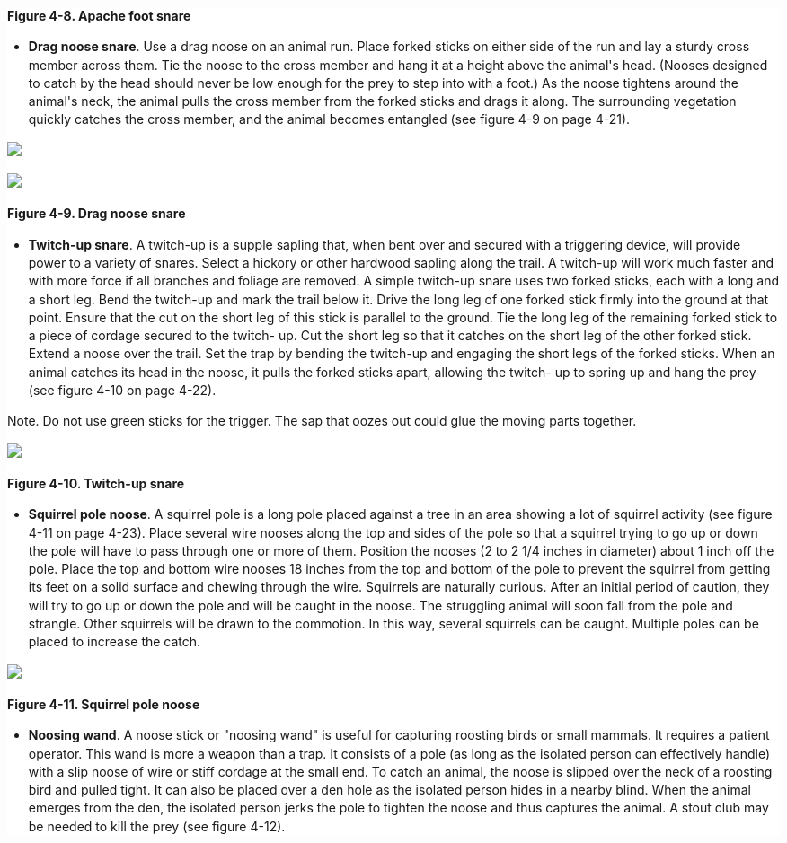 **Figure 4-8. Apache foot snare**

- **Drag noose snare**. Use a drag noose on an animal run. Place forked sticks on either side of the run and lay a sturdy cross member across them. Tie the noose to the cross member and hang it at a height above the animal's head. (Nooses designed to catch by the head should never be low enough for the prey to step into with a foot.) As the noose tightens around the animal's neck, the animal pulls the cross member from the forked sticks and drags it along. The surrounding vegetation quickly catches the cross member, and the animal becomes entangled (see figure 4-9 on page 4-21\).

![](file:///android_asset/survival_guide/27.webp)

![](file:///android_asset/survival_guide/28.webp)

**Figure 4-9. Drag noose snare**

- **Twitch-up snare**. A twitch-up is a supple sapling that, when bent over and secured with a triggering device, will provide power to a variety of snares. Select a hickory or other hardwood sapling along the trail. A twitch-up will work much faster and with more force if all branches and foliage are removed. A simple twitch-up snare uses two forked sticks, each with a long and a short leg. Bend the twitch-up and mark the trail below it. Drive the long leg of one forked stick firmly into the ground at that point. Ensure that the cut on the short leg of this stick is parallel to the ground. Tie the long leg of the remaining forked stick to a piece of cordage secured to the twitch- up. Cut the short leg so that it catches on the short leg of the other forked stick. Extend a noose over the trail. Set the trap by bending the twitch-up and engaging the short legs of the forked sticks. When an animal catches its head in the noose, it pulls the forked sticks apart, allowing the twitch- up to spring up and hang the prey (see figure 4-10 on page 4-22\).

Note. Do not use green sticks for the trigger. The sap that oozes out could glue the moving parts together.

![](file:///android_asset/survival_guide/29.webp)

**Figure 4-10. Twitch-up snare**

- **Squirrel pole noose**. A squirrel pole is a long pole placed against a tree in an area showing a lot of squirrel activity (see figure 4-11 on page 4-23\). Place several wire nooses along the top and sides of the pole so that a squirrel trying to go up or down the pole will have to pass through one or more of them. Position the nooses (2 to 2 1/4 inches in diameter) about 1 inch off the pole. Place the top and bottom wire nooses 18 inches from the top and bottom of the pole to prevent the squirrel from getting its feet on a solid surface and chewing through the wire. Squirrels are naturally curious. After an initial period of caution, they will try to go up or down the pole and will be caught in the noose. The struggling animal will soon fall from the pole and strangle. Other squirrels will be drawn to the commotion. In this way, several squirrels can be caught. Multiple poles can be placed to increase the catch.

![](file:///android_asset/survival_guide/30.webp)

**Figure 4-11. Squirrel pole noose**

- **Noosing wand**. A noose stick or "noosing wand" is useful for capturing roosting birds or small mammals. It requires a patient operator. This wand is more a weapon than a trap. It consists of a pole (as long as the isolated person can effectively handle) with a slip noose of wire or stiff cordage at the small end. To catch an animal, the noose is slipped over the neck of a roosting bird and pulled tight. It can also be placed over a den hole as the isolated person hides in a nearby blind. When the animal emerges from the den, the isolated person jerks the pole to tighten the noose and thus captures the animal. A stout club may be needed to kill the prey (see figure 4-12\).
